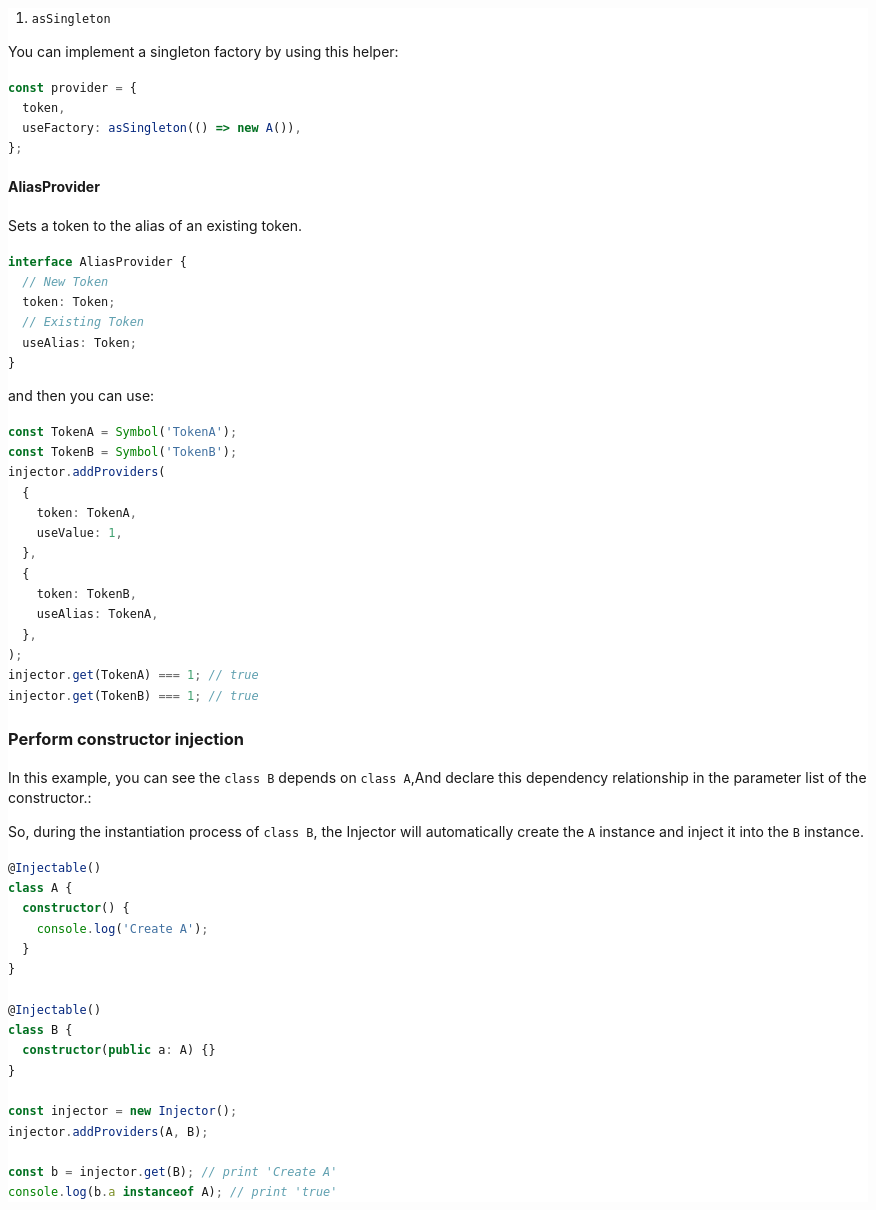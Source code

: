 1. `asSingleton`

You can implement a singleton factory by using this helper:

```ts
const provider = {
  token,
  useFactory: asSingleton(() => new A()),
};
```

#### AliasProvider

Sets a token to the alias of an existing token.

```ts
interface AliasProvider {
  // New Token
  token: Token;
  // Existing Token
  useAlias: Token;
}
```

and then you can use:

```ts
const TokenA = Symbol('TokenA');
const TokenB = Symbol('TokenB');
injector.addProviders(
  {
    token: TokenA,
    useValue: 1,
  },
  {
    token: TokenB,
    useAlias: TokenA,
  },
);
injector.get(TokenA) === 1; // true
injector.get(TokenB) === 1; // true
```

### Perform constructor injection

In this example, you can see the `class B` depends on `class A`,And declare this dependency relationship in the parameter list of the constructor.:

So, during the instantiation process of `class B`, the Injector will automatically create the `A` instance and inject it into the `B` instance.

```ts
@Injectable()
class A {
  constructor() {
    console.log('Create A');
  }
}

@Injectable()
class B {
  constructor(public a: A) {}
}

const injector = new Injector();
injector.addProviders(A, B);

const b = injector.get(B); // print 'Create A'
console.log(b.a instanceof A); // print 'true'
```